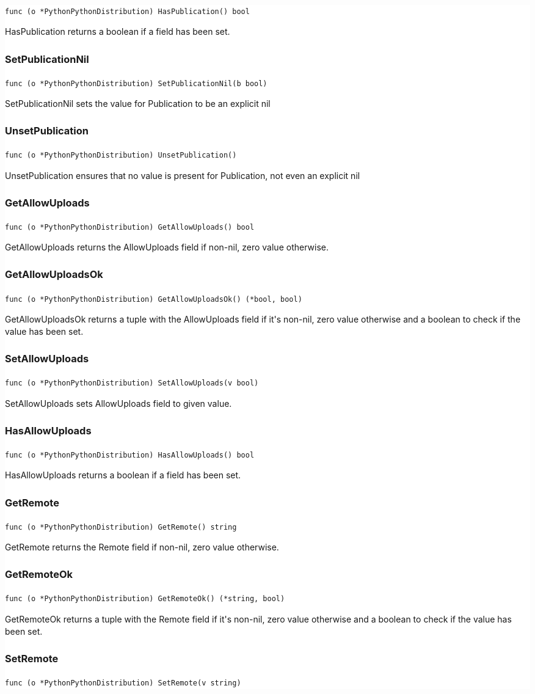 `func (o *PythonPythonDistribution) HasPublication() bool`

HasPublication returns a boolean if a field has been set.

### SetPublicationNil

`func (o *PythonPythonDistribution) SetPublicationNil(b bool)`

 SetPublicationNil sets the value for Publication to be an explicit nil

### UnsetPublication
`func (o *PythonPythonDistribution) UnsetPublication()`

UnsetPublication ensures that no value is present for Publication, not even an explicit nil
### GetAllowUploads

`func (o *PythonPythonDistribution) GetAllowUploads() bool`

GetAllowUploads returns the AllowUploads field if non-nil, zero value otherwise.

### GetAllowUploadsOk

`func (o *PythonPythonDistribution) GetAllowUploadsOk() (*bool, bool)`

GetAllowUploadsOk returns a tuple with the AllowUploads field if it's non-nil, zero value otherwise
and a boolean to check if the value has been set.

### SetAllowUploads

`func (o *PythonPythonDistribution) SetAllowUploads(v bool)`

SetAllowUploads sets AllowUploads field to given value.

### HasAllowUploads

`func (o *PythonPythonDistribution) HasAllowUploads() bool`

HasAllowUploads returns a boolean if a field has been set.

### GetRemote

`func (o *PythonPythonDistribution) GetRemote() string`

GetRemote returns the Remote field if non-nil, zero value otherwise.

### GetRemoteOk

`func (o *PythonPythonDistribution) GetRemoteOk() (*string, bool)`

GetRemoteOk returns a tuple with the Remote field if it's non-nil, zero value otherwise
and a boolean to check if the value has been set.

### SetRemote

`func (o *PythonPythonDistribution) SetRemote(v string)`
